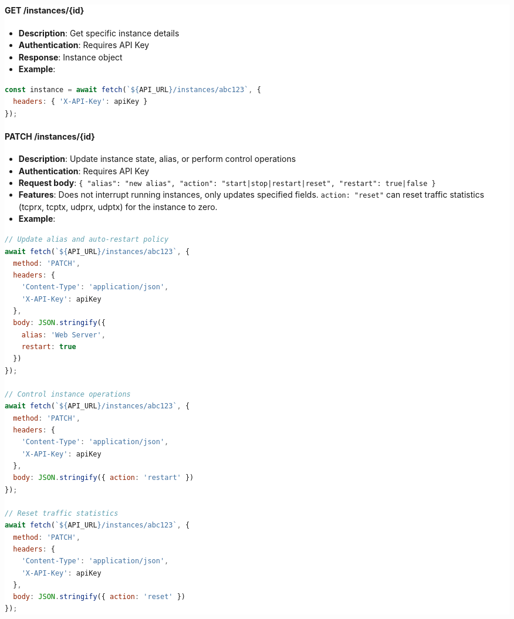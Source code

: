 #### GET /instances/{id}
- **Description**: Get specific instance details
- **Authentication**: Requires API Key
- **Response**: Instance object
- **Example**:
```javascript
const instance = await fetch(`${API_URL}/instances/abc123`, {
  headers: { 'X-API-Key': apiKey }
});
```

#### PATCH /instances/{id}
- **Description**: Update instance state, alias, or perform control operations
- **Authentication**: Requires API Key
- **Request body**: `{ "alias": "new alias", "action": "start|stop|restart|reset", "restart": true|false }`
- **Features**: Does not interrupt running instances, only updates specified fields. `action: "reset"` can reset traffic statistics (tcprx, tcptx, udprx, udptx) for the instance to zero.
- **Example**:
```javascript
// Update alias and auto-restart policy
await fetch(`${API_URL}/instances/abc123`, {
  method: 'PATCH',
  headers: { 
    'Content-Type': 'application/json',
    'X-API-Key': apiKey 
  },
  body: JSON.stringify({ 
    alias: 'Web Server',
    restart: true 
  })
});

// Control instance operations
await fetch(`${API_URL}/instances/abc123`, {
  method: 'PATCH',
  headers: { 
    'Content-Type': 'application/json',
    'X-API-Key': apiKey 
  },
  body: JSON.stringify({ action: 'restart' })
});

// Reset traffic statistics
await fetch(`${API_URL}/instances/abc123`, {
  method: 'PATCH',
  headers: { 
    'Content-Type': 'application/json',
    'X-API-Key': apiKey 
  },
  body: JSON.stringify({ action: 'reset' })
});
```
